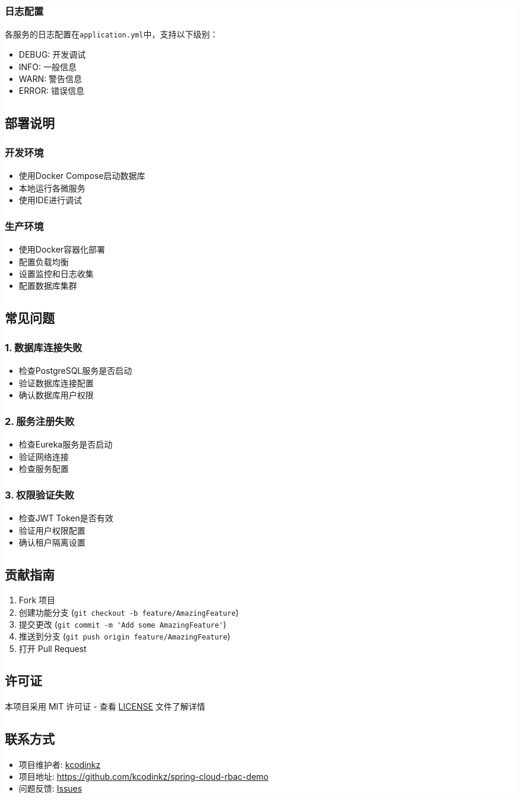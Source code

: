 ### 日志配置

各服务的日志配置在`application.yml`中，支持以下级别：
- DEBUG: 开发调试
- INFO: 一般信息
- WARN: 警告信息
- ERROR: 错误信息

## 部署说明

### 开发环境
- 使用Docker Compose启动数据库
- 本地运行各微服务
- 使用IDE进行调试

### 生产环境
- 使用Docker容器化部署
- 配置负载均衡
- 设置监控和日志收集
- 配置数据库集群

## 常见问题

### 1. 数据库连接失败
- 检查PostgreSQL服务是否启动
- 验证数据库连接配置
- 确认数据库用户权限

### 2. 服务注册失败
- 检查Eureka服务是否启动
- 验证网络连接
- 检查服务配置

### 3. 权限验证失败
- 检查JWT Token是否有效
- 验证用户权限配置
- 确认租户隔离设置

## 贡献指南

1. Fork 项目
2. 创建功能分支 (`git checkout -b feature/AmazingFeature`)
3. 提交更改 (`git commit -m 'Add some AmazingFeature'`)
4. 推送到分支 (`git push origin feature/AmazingFeature`)
5. 打开 Pull Request

## 许可证

本项目采用 MIT 许可证 - 查看 [LICENSE](LICENSE) 文件了解详情

## 联系方式

- 项目维护者: [kcodinkz](https://github.com/kcodinkz)
- 项目地址: https://github.com/kcodinkz/spring-cloud-rbac-demo
- 问题反馈: [Issues](https://github.com/kcodinkz/spring-cloud-rbac-demo/issues) 
